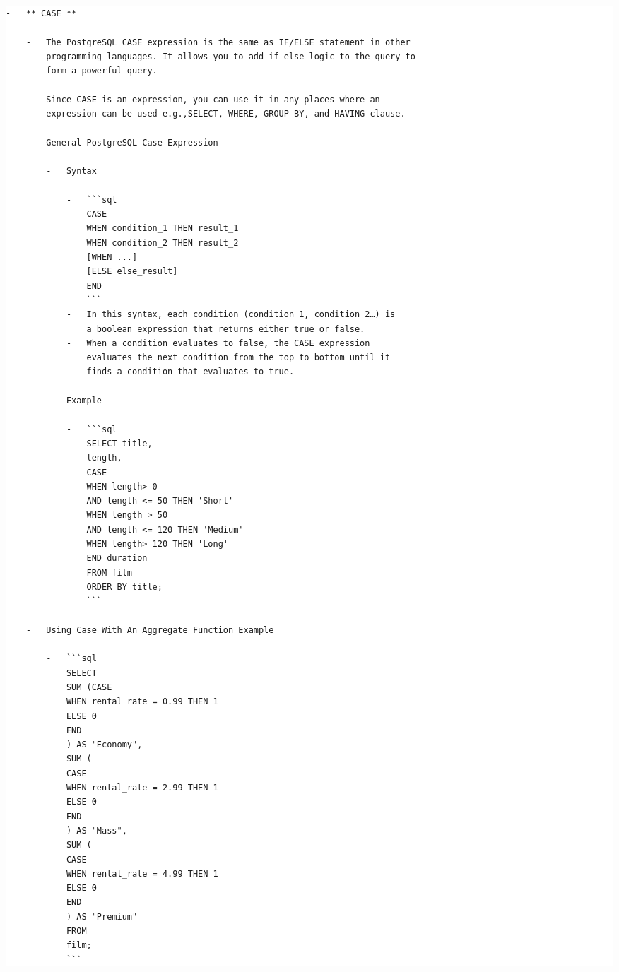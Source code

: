     -   **_CASE_**

        -   The PostgreSQL CASE expression is the same as IF/ELSE statement in other
            programming languages. It allows you to add if-else logic to the query to
            form a powerful query.

        -   Since CASE is an expression, you can use it in any places where an
            expression can be used e.g.,SELECT, WHERE, GROUP BY, and HAVING clause.

        -   General PostgreSQL Case Expression

            -   Syntax

                -   ```sql
                    CASE
                    WHEN condition_1 THEN result_1
                    WHEN condition_2 THEN result_2
                    [WHEN ...]
                    [ELSE else_result]
                    END
                    ```
                -   In this syntax, each condition (condition_1, condition_2…) is
                    a boolean expression that returns either true or false.
                -   When a condition evaluates to false, the CASE expression
                    evaluates the next condition from the top to bottom until it
                    finds a condition that evaluates to true.

            -   Example

                -   ```sql
                    SELECT title,
                    length,
                    CASE
                    WHEN length> 0
                    AND length <= 50 THEN 'Short'
                    WHEN length > 50
                    AND length <= 120 THEN 'Medium'
                    WHEN length> 120 THEN 'Long'
                    END duration
                    FROM film
                    ORDER BY title;
                    ```

        -   Using Case With An Aggregate Function Example

            -   ```sql
                SELECT
                SUM (CASE
                WHEN rental_rate = 0.99 THEN 1
                ELSE 0
                END
                ) AS "Economy",
                SUM (
                CASE
                WHEN rental_rate = 2.99 THEN 1
                ELSE 0
                END
                ) AS "Mass",
                SUM (
                CASE
                WHEN rental_rate = 4.99 THEN 1
                ELSE 0
                END
                ) AS "Premium"
                FROM
                film;
                ```

